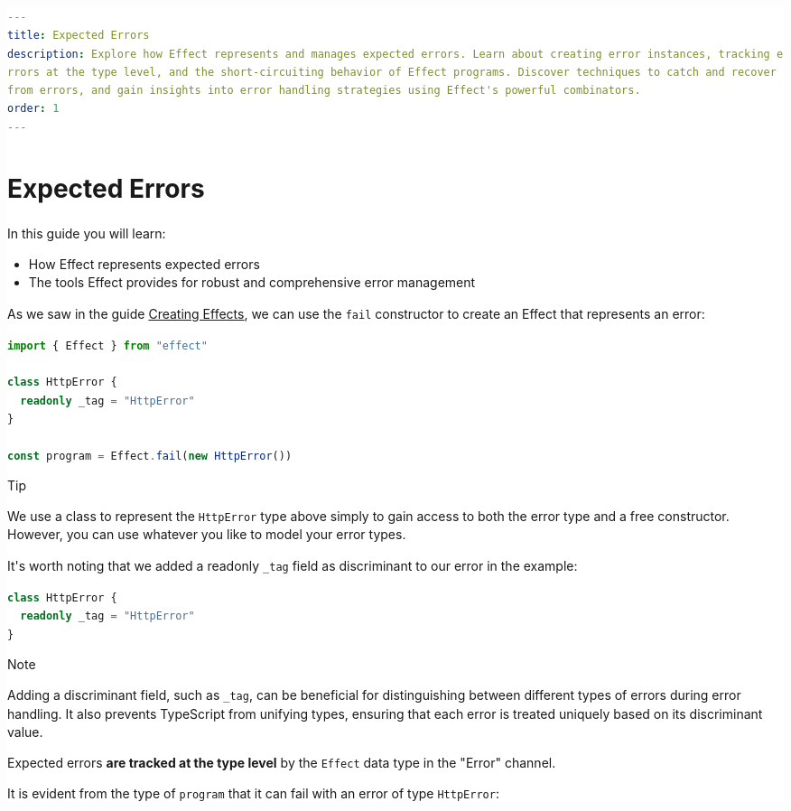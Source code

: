 ```yaml
---
title: Expected Errors
description: Explore how Effect represents and manages expected errors. Learn about creating error instances, tracking errors at the type level, and the short-circuiting behavior of Effect programs. Discover techniques to catch and recover from errors, and gain insights into error handling strategies using Effect's powerful combinators.
order: 1
---
```


# Expected Errors

In this guide you will learn:

- How Effect represents expected errors
- The tools Effect provides for robust and comprehensive error management

As we saw in the guide [Creating Effects](../essentials/creating-effects), we can use the `fail` constructor to create an Effect
that represents an error:

```ts twoslash
import { Effect } from "effect"

class HttpError {
  readonly _tag = "HttpError"
}

const program = Effect.fail(new HttpError())
```

> [!TIP]
> We use a class to represent the `HttpError` type above simply to gain access
> to both the error type and a free constructor. However, you can use whatever
> you like to model your error types.

It's worth noting that we added a readonly `_tag` field as discriminant to our error in the example:

```ts {2}
class HttpError {
  readonly _tag = "HttpError"
}
```

> [!NOTE]
> Adding a discriminant field, such as `_tag`, can be beneficial for
> distinguishing between different types of errors during error handling. It
> also prevents TypeScript from unifying types, ensuring that each error is
> treated uniquely based on its discriminant value.

Expected errors **are tracked at the type level** by the `Effect` data type in the "Error" channel.

It is evident from the type of `program` that it can fail with an error of type `HttpError`:
